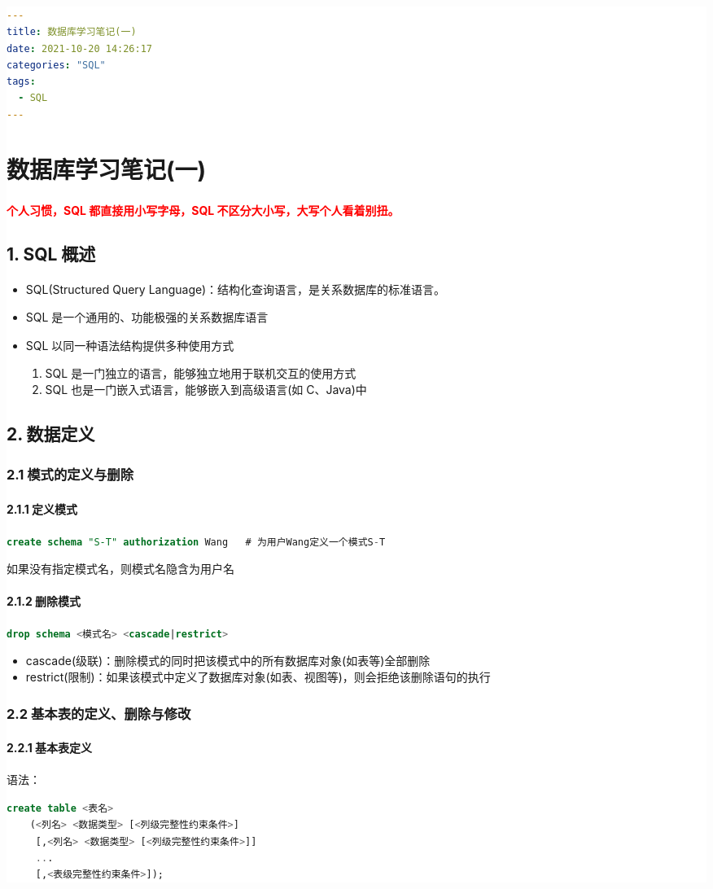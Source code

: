 ```yaml
---
title: 数据库学习笔记(一)
date: 2021-10-20 14:26:17
categories: "SQL"
tags:
  - SQL
---
```


# 数据库学习笔记(一)

<b style="color: red">个人习惯，SQL 都直接用小写字母，SQL 不区分大小写，大写个人看着别扭。</b>

## 1. SQL 概述

- SQL(Structured Query Language)：结构化查询语言，是关系数据库的标准语言。

- SQL 是一个通用的、功能极强的关系数据库语言

- SQL 以同一种语法结构提供多种使用方式
  1. SQL 是一门独立的语言，能够独立地用于联机交互的使用方式
  2. SQL 也是一门嵌入式语言，能够嵌入到高级语言(如 C、Java)中

## 2. 数据定义

### 2.1 模式的定义与删除

#### 2.1.1 定义模式

```sql
create schema "S-T" authorization Wang   # 为用户Wang定义一个模式S-T
```

如果没有指定模式名，则模式名隐含为用户名

#### 2.1.2 删除模式

```sql
drop schema <模式名> <cascade|restrict>
```

- cascade(级联)：删除模式的同时把该模式中的所有数据库对象(如表等)全部删除
- restrict(限制)：如果该模式中定义了数据库对象(如表、视图等)，则会拒绝该删除语句的执行

### 2.2 基本表的定义、删除与修改

#### 2.2.1 基本表定义

语法：

```sql
create table <表名>
	(<列名> <数据类型> [<列级完整性约束条件>]
     [,<列名> <数据类型> [<列级完整性约束条件>]]
     ...
     [,<表级完整性约束条件>]);
```
